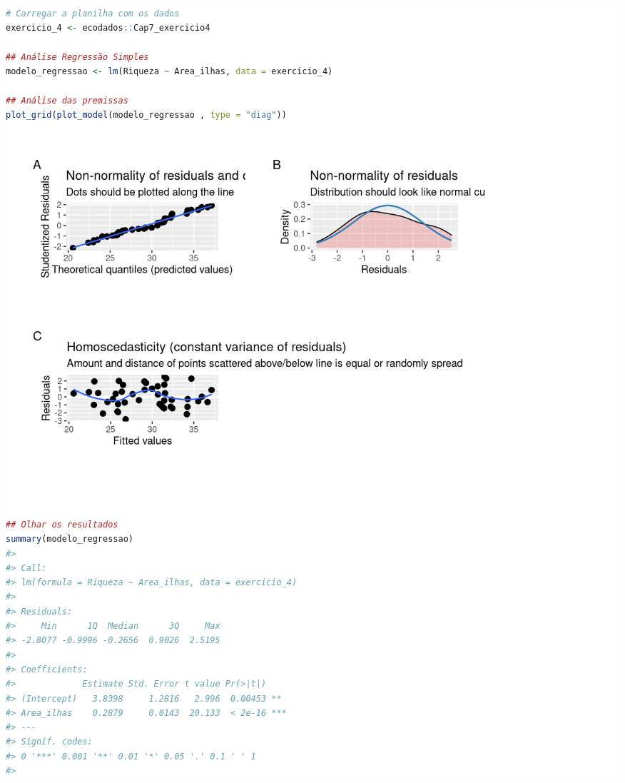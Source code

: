 ```r
# Carregar a planilha com os dados
exercicio_4 <- ecodados::Cap7_exercicio4

## Análise Regressão Simples
modelo_regressao <- lm(Riqueza ~ Area_ilhas, data = exercicio_4)

## Análise das premissas
plot_grid(plot_model(modelo_regressao , type = "diag"))
```

<img src="cap_07_files/figure-html/unnamed-chunk-5-1.png" width="672" />

```r


## Olhar os resultados
summary(modelo_regressao)
#> 
#> Call:
#> lm(formula = Riqueza ~ Area_ilhas, data = exercicio_4)
#> 
#> Residuals:
#>     Min      1Q  Median      3Q     Max 
#> -2.8077 -0.9996 -0.2656  0.9026  2.5195 
#> 
#> Coefficients:
#>             Estimate Std. Error t value Pr(>|t|)    
#> (Intercept)   3.8398     1.2816   2.996  0.00453 ** 
#> Area_ilhas    0.2879     0.0143  20.133  < 2e-16 ***
#> ---
#> Signif. codes:  
#> 0 '***' 0.001 '**' 0.01 '*' 0.05 '.' 0.1 ' ' 1
#> 
```